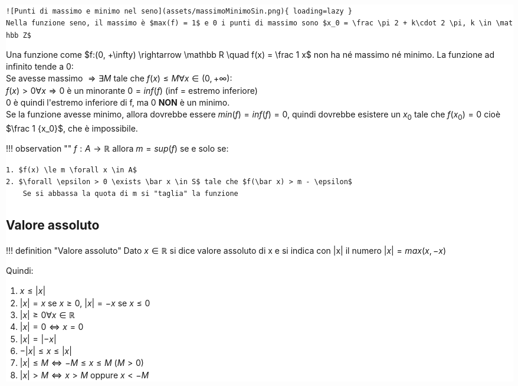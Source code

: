     ![Punti di massimo e minimo nel seno](assets/massimoMinimoSin.png){ loading=lazy }  
    Nella funzione seno, il massimo è $max(f) = 1$ e 0 i punti di massimo sono $x_0 = \frac \pi 2 + k\cdot 2 \pi, k \in \mathbb Z$

Una funzione come $f:(0, +\infty) \rightarrow \mathbb R \quad f(x) = \frac 1 x$ non ha né massimo né minimo. La funzione ad infinito tende a 0:  
Se avesse massimo $\Rightarrow \exists M$ tale che $f(x) \le M \forall x \in (0, + \infty)$:  
$f(x) > 0 \forall x \Rightarrow 0$ è un minorante $0=inf(f)$ (inf = estremo inferiore)  
0 è quindi l'estremo inferiore di f, ma 0 **NON** è un minimo.  
Se la funzione avesse minimo, allora dovrebbe essere $min(f)=inf(f)=0$, quindi dovrebbe esistere un $x_0$ tale che $f(x_0)=0$ cioè $\frac 1 {x_0}$, che è impossibile.  

!!! observation ""
    $f: A \rightarrow \mathbb R$ allora $m = sup(f)$ se e solo se:  
    
    1. $f(x) \le m \forall x \in A$
    2. $\forall \epsilon > 0 \exists \bar x \in S$ tale che $f(\bar x) > m - \epsilon$  
        Se si abbassa la quota di m si "taglia" la funzione

## Valore assoluto

!!! definition "Valore assoluto"
    Dato $x \in \mathbb R$ si dice valore assoluto di x e si indica con |x| il numero $|x| = max(x,-x)$

Quindi:  

1. $x \le |x|$
2. $|x| = x$ se $x \ge 0$, $|x| = -x$ se $x \le 0$
3. $|x| \ge 0 \forall x \in \mathbb R$
4. $|x| = 0 \Leftrightarrow x = 0$
5. $|x| = |-x|$
6. $-|x| \le x \le |x|$
7. $|x| \le M \Leftrightarrow -M \le x \le M$ ($M \gt 0$)
8. $|x| \gt M \Leftrightarrow x \gt M$ oppure $x \lt -M$
